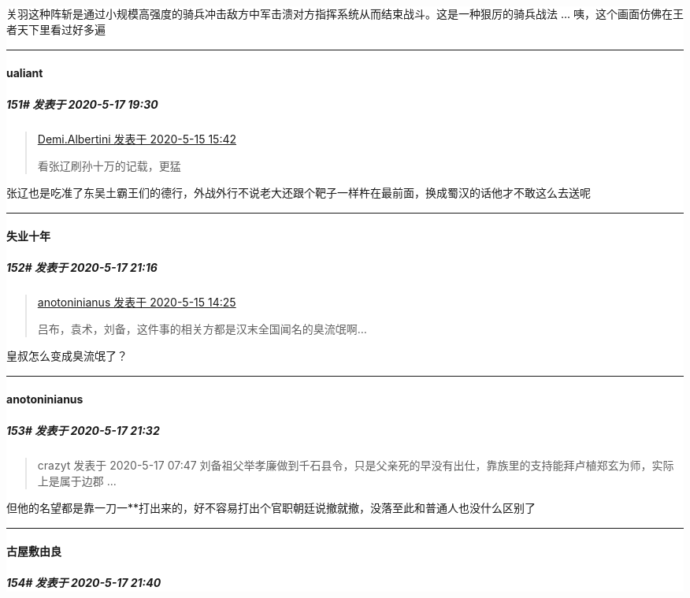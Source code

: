 关羽这种阵斩是通过小规模高强度的骑兵冲击敌方中军击溃对方指挥系统从而结束战斗。这是一种狠厉的骑兵战法 ...</blockquote>
咦，这个画面仿佛在王者天下里看过好多遍







-----

####  ualiant  
##### 151#       发表于 2020-5-17 19:30



<blockquote><a href="httphttps://bbs.saraba1st.com/2b/forum.php?mod=redirect&amp;goto=findpost&amp;pid=47429441&amp;ptid=1935107" target="_blank">Demi.Albertini 发表于 2020-5-15 15:42</a>

看张辽刷孙十万的记载，更猛</blockquote>
张辽也是吃准了东吴土霸王们的德行，外战外行不说老大还跟个靶子一样杵在最前面，换成蜀汉的话他才不敢这么去送呢







-----

####  失业十年  
##### 152#       发表于 2020-5-17 21:16



<blockquote><a href="httphttps://bbs.saraba1st.com/2b/forum.php?mod=redirect&amp;goto=findpost&amp;pid=47428582&amp;ptid=1935107" target="_blank">anotoninianus 发表于 2020-5-15 14:25</a>

吕布，袁术，刘备，这件事的相关方都是汉末全国闻名的臭流氓啊…</blockquote>
皇叔怎么变成臭流氓了？







-----

####  anotoninianus  
##### 153#       发表于 2020-5-17 21:32



<blockquote>crazyt 发表于 2020-5-17 07:47
刘备祖父举孝廉做到千石县令，只是父亲死的早没有出仕，靠族里的支持能拜卢植郑玄为师，实际上是属于边郡 ...</blockquote>
但他的名望都是靠一刀一**打出来的，好不容易打出个官职朝廷说撤就撤，没落至此和普通人也没什么区别了







-----

####  古屋敷由良  
##### 154#       发表于 2020-5-17 21:40
